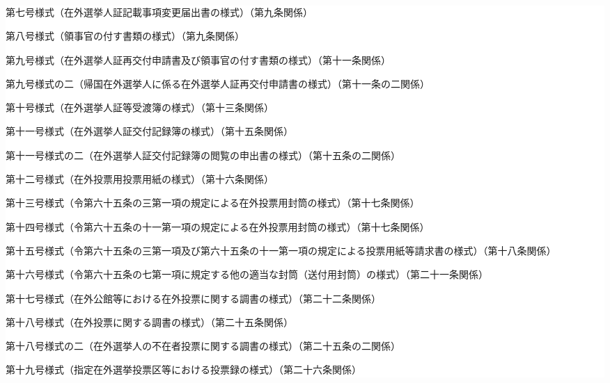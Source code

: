 [](/./pict/2FH00000071371.pdf)

第七号様式（在外選挙人証記載事項変更届出書の様式）（第九条関係）

[](/./pict/2FH00000071372.pdf)

第八号様式（領事官の付す書類の様式）（第九条関係）

[](/./pict/2FH00000006824.pdf)

第九号様式（在外選挙人証再交付申請書及び領事官の付す書類の様式）（第十一条関係）

[](/./pict/2FH00000071373.pdf)

第九号様式の二（帰国在外選挙人に係る在外選挙人証再交付申請書の様式）（第十一条の二関係）

[](/./pict/2FH00000006826.pdf)

第十号様式（在外選挙人証等受渡簿の様式）（第十三条関係）

[](/./pict/2FH00000019984.pdf)

第十一号様式（在外選挙人証交付記録簿の様式）（第十五条関係）

[](/./pict/2FH00000006828.pdf)

第十一号様式の二（在外選挙人証交付記録簿の閲覧の申出書の様式）（第十五条の二関係）

[](/./pict/2FH00000065955.pdf)

第十二号様式（在外投票用投票用紙の様式）（第十六条関係）

[](/./pict/2FH00000065923.pdf)

第十三号様式（令第六十五条の三第一項の規定による在外投票用封筒の様式）（第十七条関係）

[](/./pict/2FH00000017026.pdf)

第十四号様式（令第六十五条の十一第一項の規定による在外投票用封筒の様式）（第十七条関係）

[](/./pict/2FH00000017027.pdf)

第十五号様式（令第六十五条の三第一項及び第六十五条の十一第一項の規定による投票用紙等請求書の様式）（第十八条関係）

[](/./pict/2FH00000065927.pdf)

第十六号様式（令第六十五条の七第一項に規定する他の適当な封筒（送付用封筒）の様式）（第二十一条関係）

[](/./pict/2FH00000006834.pdf)

第十七号様式（在外公館等における在外投票に関する調書の様式）（第二十二条関係）

[](/./pict/2FH00000006835.pdf)

第十八号様式（在外投票に関する調書の様式）（第二十五条関係）

[](/./pict/2FH00000017029.pdf)

第十八号様式の二（在外選挙人の不在者投票に関する調書の様式）（第二十五条の二関係）

[](/./pict/2FH00000065942.pdf)

第十九号様式（指定在外選挙投票区等における投票録の様式）（第二十六条関係）

[](/./pict/2FH00000065932.pdf)
